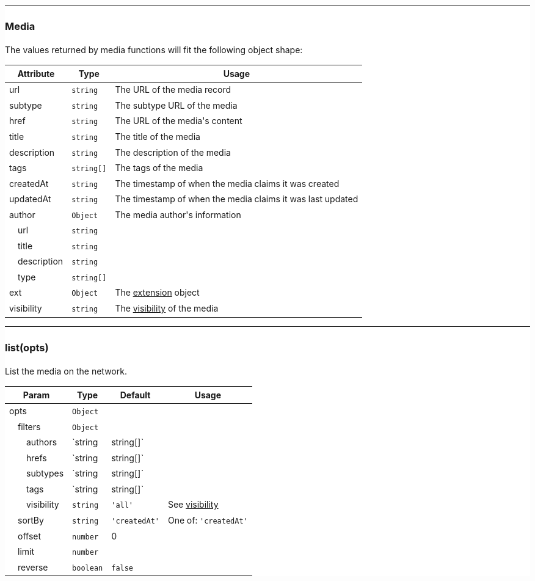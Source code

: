 
---

### Media

The values returned by media functions will fit the following object shape:

|Attribute|Type|Usage|
|-|-|-|
|url|`string`|The URL of the media record|
|subtype|`string`|The subtype URL of the media|
|href|`string`|The URL of the media's content|
|title|`string`|The title of the media|
|description|`string`|The description of the media|
|tags|`string[]`|The tags of the media|
|createdAt|`string`|The timestamp of when the media claims it was created|
|updatedAt|`string`|The timestamp of when the media claims it was last updated|
|author|`Object`|The media author's information|
|&emsp;url|`string`||
|&emsp;title|`string`||
|&emsp;description|`string`||
|&emsp;type|`string[]`||
|ext|`Object`|The [extension](/docs/how-to-extend-schemas) object|
|visibility|`string`|The [visibility](/docs/common-fields#visibility) of the media|

---

### list(opts)

List the media on the network.

|Param|Type|Default|Usage|
|-|-|-|-|
|opts|`Object`|||
|&emsp;filters|`Object`|||
|&emsp;&emsp;authors|`string|string[]`||Site URLs|
|&emsp;&emsp;hrefs|`string|string[]`||Media content URLs|
|&emsp;&emsp;subtypes|`string|string[]`||Subtype URLs|
|&emsp;&emsp;tags|`string|string[]`||Tag strings|
|&emsp;&emsp;visibility|`string`|`'all'`|See [visibility](/docs/common-fields#visibility)|
|&emsp;sortBy|`string`|`'createdAt'`|One of: `'createdAt'`|
|&emsp;offset|`number`|0||
|&emsp;limit|`number`|||
|&emsp;reverse|`boolean`|`false`||
